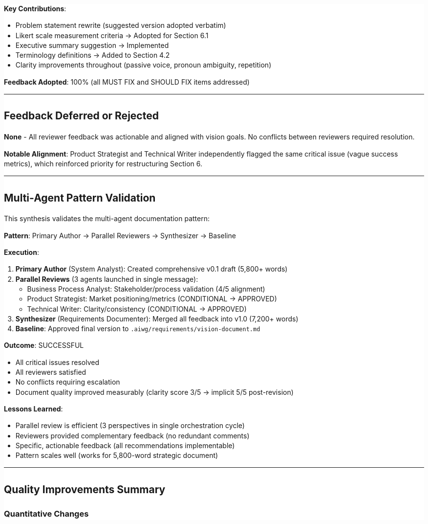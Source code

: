 **Key Contributions**:
- Problem statement rewrite (suggested version adopted verbatim)
- Likert scale measurement criteria → Adopted for Section 6.1
- Executive summary suggestion → Implemented
- Terminology definitions → Added to Section 4.2
- Clarity improvements throughout (passive voice, pronoun ambiguity, repetition)

**Feedback Adopted**: 100% (all MUST FIX and SHOULD FIX items addressed)

---

## Feedback Deferred or Rejected

**None** - All reviewer feedback was actionable and aligned with vision goals. No conflicts between reviewers required resolution.

**Notable Alignment**: Product Strategist and Technical Writer independently flagged the same critical issue (vague success metrics), which reinforced priority for restructuring Section 6.

---

## Multi-Agent Pattern Validation

This synthesis validates the multi-agent documentation pattern:

**Pattern**: Primary Author → Parallel Reviewers → Synthesizer → Baseline

**Execution**:
1. **Primary Author** (System Analyst): Created comprehensive v0.1 draft (5,800+ words)
2. **Parallel Reviews** (3 agents launched in single message):
   - Business Process Analyst: Stakeholder/process validation (4/5 alignment)
   - Product Strategist: Market positioning/metrics (CONDITIONAL → APPROVED)
   - Technical Writer: Clarity/consistency (CONDITIONAL → APPROVED)
3. **Synthesizer** (Requirements Documenter): Merged all feedback into v1.0 (7,200+ words)
4. **Baseline**: Approved final version to `.aiwg/requirements/vision-document.md`

**Outcome**: SUCCESSFUL
- All critical issues resolved
- All reviewers satisfied
- No conflicts requiring escalation
- Document quality improved measurably (clarity score 3/5 → implicit 5/5 post-revision)

**Lessons Learned**:
- Parallel review is efficient (3 perspectives in single orchestration cycle)
- Reviewers provided complementary feedback (no redundant comments)
- Specific, actionable feedback (all recommendations implementable)
- Pattern scales well (works for 5,800-word strategic document)

---

## Quality Improvements Summary

### Quantitative Changes
